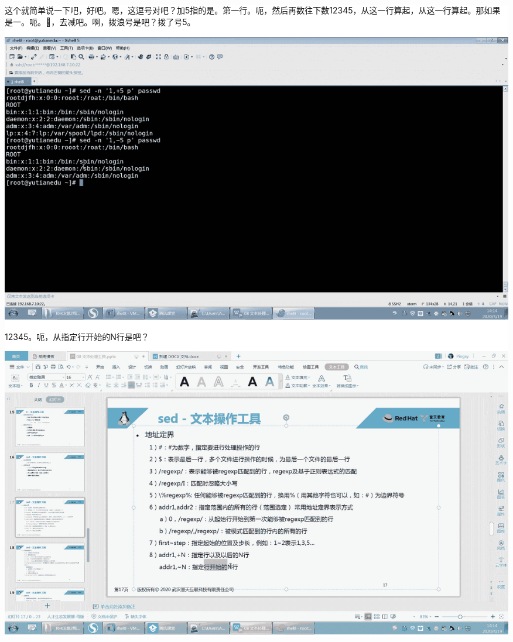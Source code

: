 这个就简单说一下吧，好吧。嗯，这逗号对吧？加5指的是。第一行。呃，然后再数往下数12345，从这一行算起，从这一行算起。那如果是一。呃。🤢，去减吧。啊，拨浪号是吧？拨了号5。



![](img/d7aed9d06c8e1a971b8a81898653ffe0_56.png)

12345。呃，从指定行开始的N行是吧？

![](img/d7aed9d06c8e1a971b8a81898653ffe0_58.png)

